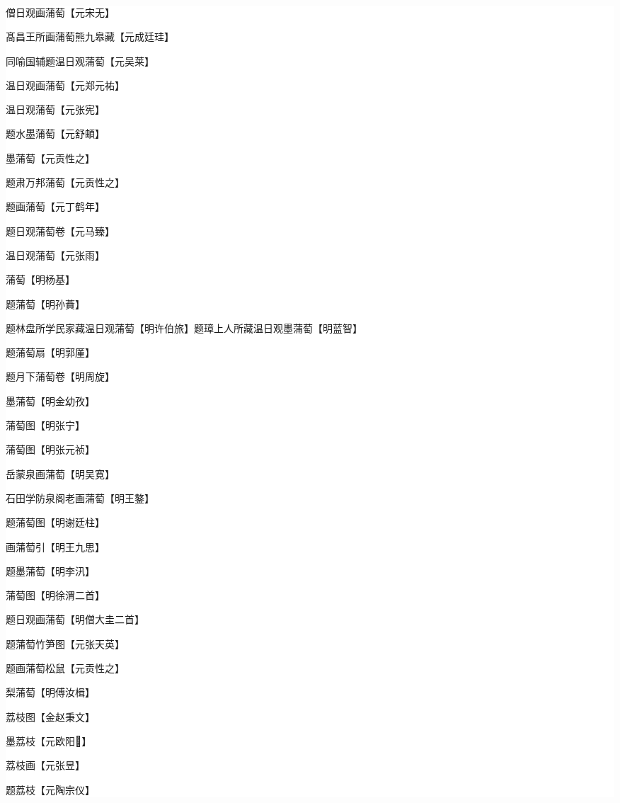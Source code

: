僧日观画蒲萄【元宋无】  

髙昌王所画蒲萄熊九皋藏【元成廷珪】  

同喻国辅题温日观蒲萄【元吴莱】  

温日观画蒲萄【元郑元祐】  

温日观蒲萄【元张宪】  

题水墨蒲萄【元舒頔】  

墨蒲萄【元贡性之】  

题肃万邦蒲萄【元贡性之】  

题画蒲萄【元丁鹤年】  

题日观蒲萄卷【元马臻】  

温日观蒲萄【元张雨】  

蒲萄【明杨基】  

题蒲萄【明孙蕡】  

题林盘所学民家藏温日观蒲萄【明许伯旅】题璋上人所藏温日观墨蒲萄【明蓝智】  

题蒲萄扇【明郭厪】  

题月下蒲萄卷【明周旋】  

墨蒲萄【明金幼孜】  

蒲萄图【明张宁】  

蒲萄图【明张元祯】  

岳蒙泉画蒲萄【明吴寛】  

石田学防泉阁老画蒲萄【明王鏊】  

题蒲萄图【明谢廷柱】  

画蒲萄引【明王九思】  

题墨蒲萄【明李汛】  

蒲萄图【明徐渭二首】  

题日观画蒲萄【明僧大圭二首】  

题蒲萄竹笋图【元张天英】  

题画蒲萄松鼠【元贡性之】  

梨蒲萄【明傅汝楫】  

荔枝图【金赵秉文】  

墨荔枝【元欧阳】  

荔枝画【元张昱】  

题荔枝【元陶宗仪】  
